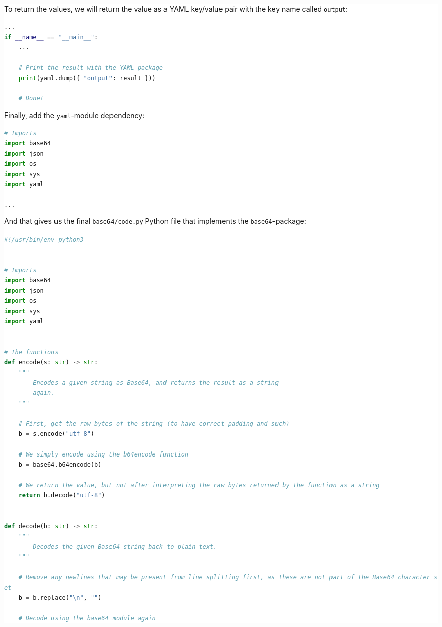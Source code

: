 To return the values, we will return the value as a YAML key/value pair with the key name called `output`:
```python
...
if __name__ == "__main__":
    ...

    # Print the result with the YAML package
    print(yaml.dump({ "output": result }))

    # Done!
```
Finally, add the `yaml`-module dependency:
```python
# Imports
import base64
import json
import os
import sys
import yaml

...
```

And that gives us the final `base64/code.py` Python file that implements the `base64`-package:
```python
#!/usr/bin/env python3


# Imports
import base64
import json
import os
import sys
import yaml


# The functions
def encode(s: str) -> str:
    """
        Encodes a given string as Base64, and returns the result as a string
        again.
    """

    # First, get the raw bytes of the string (to have correct padding and such)
    b = s.encode("utf-8")

    # We simply encode using the b64encode function
    b = base64.b64encode(b)

    # We return the value, but not after interpreting the raw bytes returned by the function as a string
    return b.decode("utf-8")


def decode(b: str) -> str:
    """
        Decodes the given Base64 string back to plain text.
    """

    # Remove any newlines that may be present from line splitting first, as these are not part of the Base64 character set
    b = b.replace("\n", "")

    # Decode using the base64 module again
```